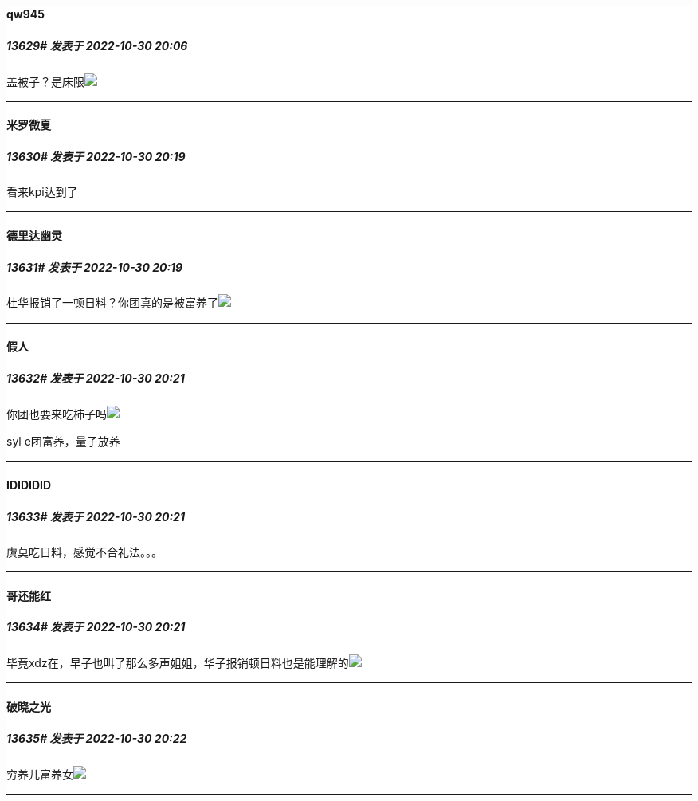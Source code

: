 ####  qw945  
##### 13629#       发表于 2022-10-30 20:06

盖被子？是床限<img src="https://static.saraba1st.com/image/smiley/face2017/072.png" referrerpolicy="no-referrer">



*****

####  米罗微夏  
##### 13630#       发表于 2022-10-30 20:19

看来kpi达到了

*****

####  德里达幽灵  
##### 13631#       发表于 2022-10-30 20:19

杜华报销了一顿日料？你团真的是被富养了<img src="https://static.saraba1st.com/image/smiley/face2017/067.png" referrerpolicy="no-referrer">

*****

####  假人  
##### 13632#       发表于 2022-10-30 20:21

你团也要来吃柿子吗<img src="https://static.saraba1st.com/image/smiley/face2017/067.png" referrerpolicy="no-referrer">

syl e团富养，量子放养

*****

####  IDIDIDID  
##### 13633#       发表于 2022-10-30 20:21

虞莫吃日料，感觉不合礼法。。。

*****

####  哥还能红  
##### 13634#       发表于 2022-10-30 20:21

毕竟xdz在，早子也叫了那么多声姐姐，华子报销顿日料也是能理解的<img src="https://static.saraba1st.com/image/smiley/face2017/067.png" referrerpolicy="no-referrer">

*****

####  破晓之光  
##### 13635#       发表于 2022-10-30 20:22

穷养儿富养女<img src="https://static.saraba1st.com/image/smiley/face2017/068.png" referrerpolicy="no-referrer">

*****

